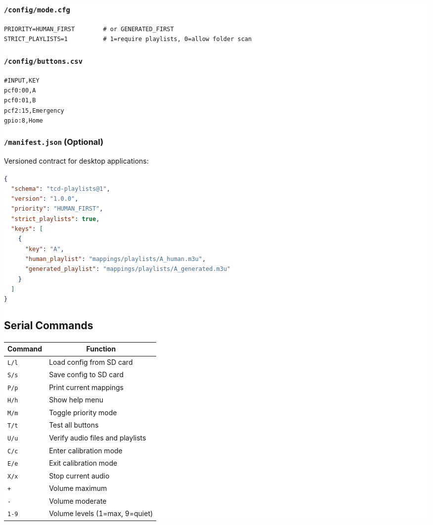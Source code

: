 ### `/config/mode.cfg`
```
PRIORITY=HUMAN_FIRST        # or GENERATED_FIRST
STRICT_PLAYLISTS=1          # 1=require playlists, 0=allow folder scan
```

### `/config/buttons.csv`
```csv
#INPUT,KEY
pcf0:00,A
pcf0:01,B
pcf2:15,Emergency
gpio:8,Home
```

### `/manifest.json` (Optional)
Versioned contract for desktop applications:
```json
{
  "schema": "tcd-playlists@1",
  "version": "1.0.0",
  "priority": "HUMAN_FIRST",
  "strict_playlists": true,
  "keys": [
    {
      "key": "A",
      "human_playlist": "mappings/playlists/A_human.m3u",
      "generated_playlist": "mappings/playlists/A_generated.m3u"
    }
  ]
}
```

## Serial Commands

| Command | Function |
|---------|----------|
| `L/l` | Load config from SD card |
| `S/s` | Save config to SD card |
| `P/p` | Print current mappings |
| `H/h` | Show help menu |
| `M/m` | Toggle priority mode |
| `T/t` | Test all buttons |
| `U/u` | Verify audio files and playlists |
| `C/c` | Enter calibration mode |
| `E/e` | Exit calibration mode |
| `X/x` | Stop current audio |
| `+` | Volume maximum |
| `-` | Volume moderate |
| `1-9` | Volume levels (1=max, 9=quiet) |
